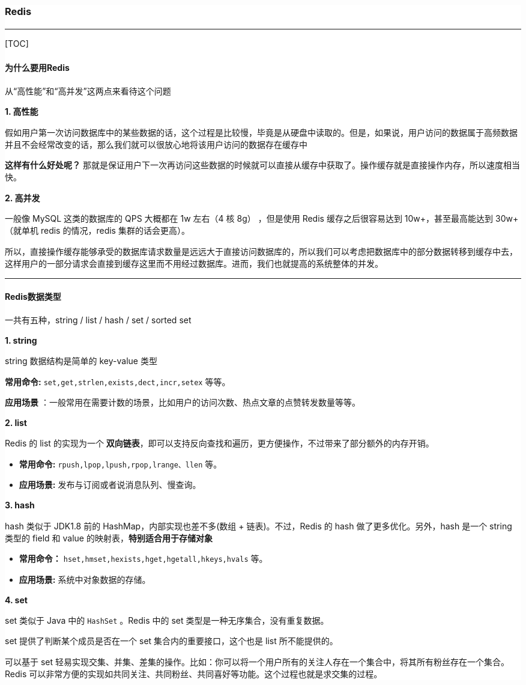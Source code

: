 ### Redis

---

[TOC]

#### 为什么要用Redis

从“高性能”和“高并发”这两点来看待这个问题

**1. 高性能**

假如用户第一次访问数据库中的某些数据的话，这个过程是比较慢，毕竟是从硬盘中读取的。但是，如果说，用户访问的数据属于高频数据并且不会经常改变的话，那么我们就可以很放心地将该用户访问的数据存在缓存中

**这样有什么好处呢？** 那就是保证用户下一次再访问这些数据的时候就可以直接从缓存中获取了。操作缓存就是直接操作内存，所以速度相当快。

**2. 高并发**

一般像 MySQL 这类的数据库的 QPS 大概都在 1w 左右（4 核 8g） ，但是使用 Redis 缓存之后很容易达到 10w+，甚至最高能达到 30w+（就单机 redis 的情况，redis 集群的话会更高）。

所以，直接操作缓存能够承受的数据库请求数量是远远大于直接访问数据库的，所以我们可以考虑把数据库中的部分数据转移到缓存中去，这样用户的一部分请求会直接到缓存这里而不用经过数据库。进而，我们也就提高的系统整体的并发。

---

#### Redis数据类型

一共有五种，string / list / hash / set / sorted set

**1. string**

string 数据结构是简单的 key-value 类型

**常用命令:** `set,get,strlen,exists,dect,incr,setex` 等等。

**应用场景** ：一般常用在需要计数的场景，比如用户的访问次数、热点文章的点赞转发数量等等。

**2. list**

Redis 的 list 的实现为一个 **双向链表**，即可以支持反向查找和遍历，更方便操作，不过带来了部分额外的内存开销。

- **常用命令:** `rpush,lpop,lpush,rpop,lrange、llen` 等。

- **应用场景:** 发布与订阅或者说消息队列、慢查询。

**3. hash**

hash 类似于 JDK1.8 前的 HashMap，内部实现也差不多(数组 + 链表)。不过，Redis 的 hash 做了更多优化。另外，hash 是一个 string 类型的 field 和 value 的映射表，**特别适合用于存储对象**

- **常用命令：** `hset,hmset,hexists,hget,hgetall,hkeys,hvals` 等。

- **应用场景:** 系统中对象数据的存储。

**4. set**

set 类似于 Java 中的 `HashSet` 。Redis 中的 set 类型是一种无序集合，没有重复数据。

 set 提供了判断某个成员是否在一个 set 集合内的重要接口，这个也是 list 所不能提供的。

可以基于 set 轻易实现交集、并集、差集的操作。比如：你可以将一个用户所有的关注人存在一个集合中，将其所有粉丝存在一个集合。Redis 可以非常方便的实现如共同关注、共同粉丝、共同喜好等功能。这个过程也就是求交集的过程。
